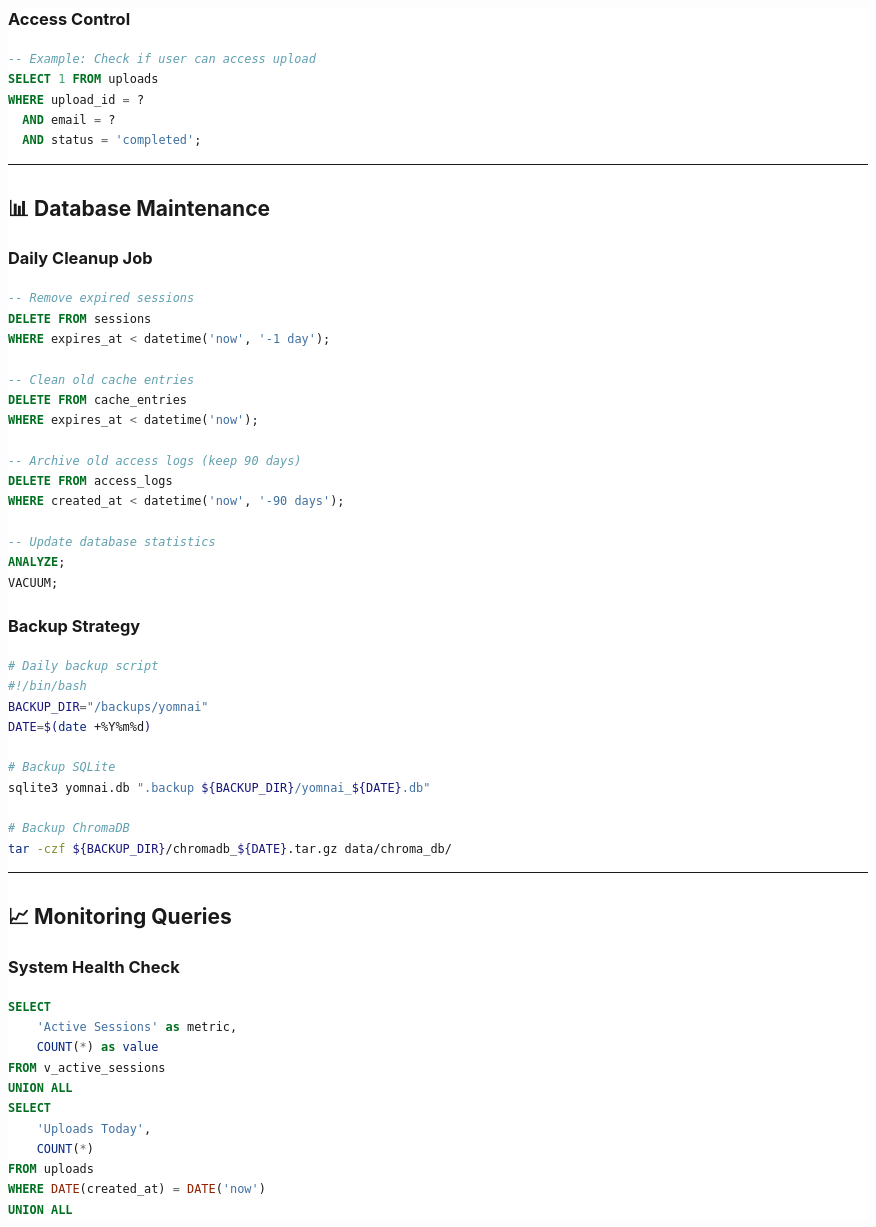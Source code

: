 ### Access Control
```sql
-- Example: Check if user can access upload
SELECT 1 FROM uploads
WHERE upload_id = ?
  AND email = ?
  AND status = 'completed';
```

---

## 📊 Database Maintenance

### Daily Cleanup Job
```sql
-- Remove expired sessions
DELETE FROM sessions
WHERE expires_at < datetime('now', '-1 day');

-- Clean old cache entries
DELETE FROM cache_entries
WHERE expires_at < datetime('now');

-- Archive old access logs (keep 90 days)
DELETE FROM access_logs
WHERE created_at < datetime('now', '-90 days');

-- Update database statistics
ANALYZE;
VACUUM;
```

### Backup Strategy
```bash
# Daily backup script
#!/bin/bash
BACKUP_DIR="/backups/yomnai"
DATE=$(date +%Y%m%d)

# Backup SQLite
sqlite3 yomnai.db ".backup ${BACKUP_DIR}/yomnai_${DATE}.db"

# Backup ChromaDB
tar -czf ${BACKUP_DIR}/chromadb_${DATE}.tar.gz data/chroma_db/
```

---

## 📈 Monitoring Queries

### System Health Check
```sql
SELECT
    'Active Sessions' as metric,
    COUNT(*) as value
FROM v_active_sessions
UNION ALL
SELECT
    'Uploads Today',
    COUNT(*)
FROM uploads
WHERE DATE(created_at) = DATE('now')
UNION ALL
```